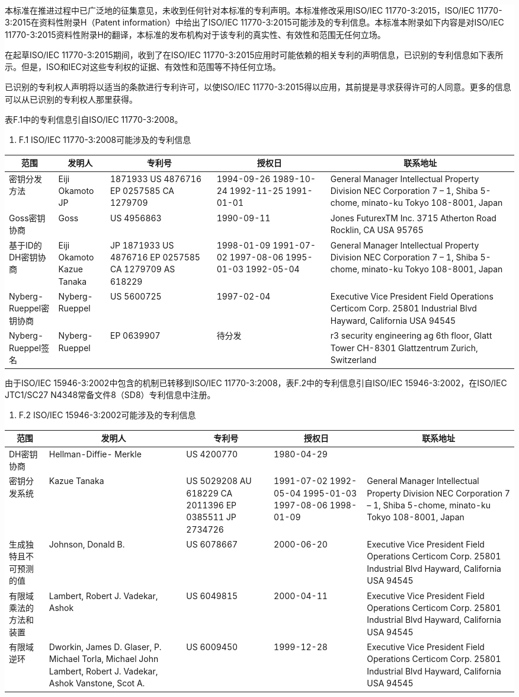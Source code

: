 本标准在推进过程中已广泛地的征集意见，未收到任何针对本标准的专利声明。本标准修改采用ISO/IEC 11770-3:2015，ISO/IEC 11770-3:2015在资料性附录H（Patent information）中给出了ISO/IEC 11770-3:2015可能涉及的专利信息。本标准本附录如下内容是对ISO/IEC 11770-3:2015资料性附录H的翻译，本标准的发布机构对于该专利的真实性、有效性和范围无任何立场。  
  
在起草ISO/IEC 11770-3:2015期间，收到了在ISO/IEC 11770-3:2015应用时可能依赖的相关专利的声明信息，已识别的专利信息如下表所示。但是，ISO和IEC对这些专利权的证据、有效性和范围等不持任何立场。  
  
已识别的专利权人声明将以适当的条款进行专利许可，以使ISO/IEC 11770-3:2015得以应用，其前提是寻求获得许可的人同意。更多的信息可以从已识别的专利权人那里获得。  
  
表F.1中的专利信息引自ISO/IEC 11770-3:2008。  
  
1.  F.1 ISO/IEC 11770-3:2008可能涉及的专利信息  
  
| **范围**                | **发明人**                | **专利号**                                            | **授权日**                                             | **联系地址**                                                                                                         |  
|------------------------|---------------------------|-------------------------------------------------------|--------------------------------------------------------|----------------------------------------------------------------------------------------------------------------------|  
| 密钥分发方法           | Eiji Okamoto JP           | 1871933 US 4876716 EP 0257585 CA 1279709              | 1994-09-26 1989-10-24 1992-11-25 1991-01-01            | General Manager Intellectual Property Division NEC Corporation 7 – 1, Shiba 5-chome, minato-ku Tokyo 108-8001, Japan |  
| Goss密钥协商           | Goss                      | US 4956863                                            | 1990-09-11                                             | Jones FuturexTM Inc. 3715 Atherton Road Rocklin, CA USA 95765                                                        |  
| 基于ID的DH密钥协商     | Eiji Okamoto Kazue Tanaka | JP 1871933 US 4876716 EP 0257585 CA 1279709 AS 618229 | 1998-01-09 1991-07-02 1997-08-06 1995-01-03 1992-05-04 | General Manager Intellectual Property Division NEC Corporation 7 – 1, Shiba 5-chome, minato-ku Tokyo 108-8001, Japan |  
| Nyberg-Rueppel密钥协商 | Nyberg-Rueppel            | US 5600725                                            | 1997-02-04                                             | Executive Vice President Field Operations Certicom Corp. 25801 Industrial Blvd Hayward, California USA 94545         |  
| Nyberg-Rueppel签名     | Nyberg-Rueppel            | EP 0639907                                            | 待分发                                                 | r3 security engineering ag 6th floor, Glatt Tower CH-8301 Glattzentrum Zurich, Switzerland                           |  
  
由于ISO/IEC 15946-3:2002中包含的机制已转移到ISO/IEC 11770-3:2008，表F.2中的专利信息引自ISO/IEC 15946-3:2002，在ISO/IEC JTC1/SC27 N4348常备文件8（SD8）专利信息中注册。  
  
1.  F.2 ISO/IEC 15946-3:2002可能涉及的专利信息  
  
| **范围**                                              | **发明人**                                                                                                   | **专利号**                                             | **授权日**                                              | **联系地址**                                                                                                                                                                             |  
|------------------------------------------------------|--------------------------------------------------------------------------------------------------------------|--------------------------------------------------------|---------------------------------------------------------|------------------------------------------------------------------------------------------------------------------------------------------------------------------------------------------|  
| DH密钥协商                                           | Hellman-Diffie- Merkle                                                                                       | US 4200770                                             | 1980-04-29                                              |                                                                                                                                                                                          |  
| 密钥分发系统                                         | Kazue Tanaka                                                                                                 | US 5029208 AU 618229 CA 2011396 EP 0385511 JP 2734726  | 1991-07-02 1992-05-04 1995-01-03 1997-08-06 1998-01-09  | General Manager Intellectual Property Division NEC Corporation 7 – 1, Shiba 5-chome, minato-ku Tokyo 108-8001, Japan                                                                     |  
| 生成独特且不可预测的值                               | Johnson, Donald B.                                                                                           | US 6078667                                             | 2000-06-20                                              | Executive Vice President Field Operations Certicom Corp. 25801 Industrial Blvd Hayward, California USA 94545                                                                             |  
| 有限域乘法的方法和装置                               | Lambert, Robert J. Vadekar, Ashok                                                                            | US 6049815                                             | 2000-04-11                                              | Executive Vice President Field Operations Certicom Corp. 25801 Industrial Blvd Hayward, California USA 94545                                                                             |  
| 有限域逆环                                           | Dworkin, James D. Glaser, P. Michael Torla, Michael John Lambert, Robert J. Vadekar, Ashok Vanstone, Scot A. | US 6009450                                             | 1999-12-28                                              | Executive Vice President Field Operations Certicom Corp. 25801 Industrial Blvd Hayward, California USA 94545                                                                             |  